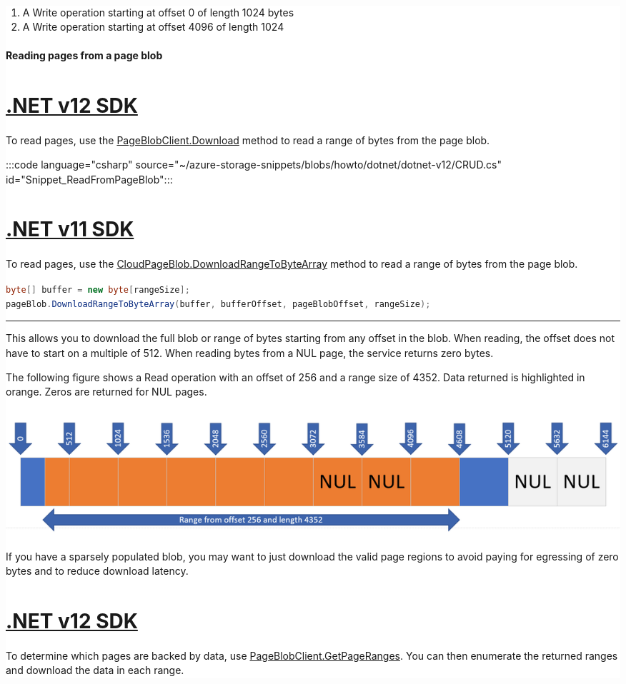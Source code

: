 1.	A Write operation starting at offset 0 of length 1024 bytes 
2.	A Write operation starting at offset 4096 of length 1024 

#### Reading pages from a page blob

# [.NET v12 SDK](#tab/dotnet)

To read pages, use the [PageBlobClient.Download](/dotnet/api/azure.storage.blobs.specialized.blobbaseclient.downloadto) method to read a range of bytes from the page blob. 

:::code language="csharp" source="~/azure-storage-snippets/blobs/howto/dotnet/dotnet-v12/CRUD.cs" id="Snippet_ReadFromPageBlob":::

# [.NET v11 SDK](#tab/dotnet11)

To read pages, use the [CloudPageBlob.DownloadRangeToByteArray](/dotnet/api/microsoft.azure.storage.blob.icloudblob.downloadrangetobytearray) method to read a range of bytes from the page blob. 

```csharp
byte[] buffer = new byte[rangeSize];
pageBlob.DownloadRangeToByteArray(buffer, bufferOffset, pageBlobOffset, rangeSize); 
```

---

This allows you to download the full blob or range of bytes starting from any offset in the blob. When reading, the offset does not have to start on a multiple of 512. When reading bytes from a NUL page, the service returns zero bytes.

The following figure shows a Read operation with an offset of 256 and a range size of 4352. Data returned is highlighted in orange. Zeros are returned for NUL pages.

![A diagram showing a Read operation with an offset of 256 and a range size of 4352](./media/storage-blob-pageblob-overview/storage-blob-pageblob-overview-figure3.png)

If you have a sparsely populated blob, you may want to just download the valid page regions to avoid paying for egressing of zero bytes and to reduce download latency.  

# [.NET v12 SDK](#tab/dotnet)

To determine which pages are backed by data, use [PageBlobClient.GetPageRanges](/dotnet/api/azure.storage.blobs.specialized.pageblobclient.getpageranges). You can then enumerate the returned ranges and download the data in each range. 
